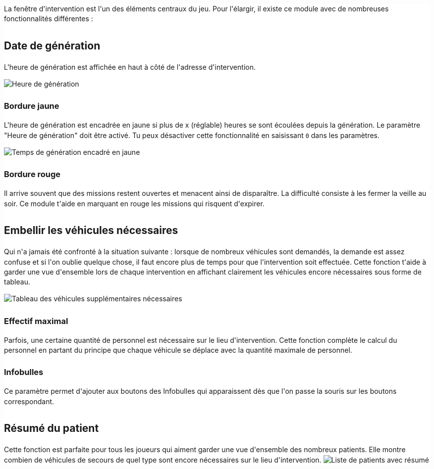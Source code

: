 La fenêtre d'intervention est l'un des éléments centraux du jeu.
Pour l'élargir, il existe ce module avec de nombreuses fonctionnalités différentes :

## Date de génération

L'heure de génération est affichée en haut à côté de l'adresse d'intervention.

![Heure de génération](./zeitpunkt.png)

### Bordure jaune

L'heure de génération est encadrée en jaune si plus de x (réglable) heures se sont écoulées depuis la génération.
Le paramètre "Heure de génération" doit être activé. Tu peux désactiver cette fonctionnalité en saisissant `0` dans les paramètres.

![Temps de génération encadré en jaune](./markerYellow.png)

### Bordure rouge

Il arrive souvent que des missions restent ouvertes et menacent ainsi de disparaître.
La difficulté consiste à les fermer la veille au soir.
Ce module t'aide en marquant en rouge les missions qui risquent d'expirer.

## Embellir les véhicules nécessaires

Qui n'a jamais été confronté à la situation suivante :
lorsque de nombreux véhicules sont demandés, la demande est assez confuse et si l'on oublie quelque chose,
il faut encore plus de temps pour que l'intervention soit effectuée.
Cette fonction t'aide à garder une vue d'ensemble lors de chaque intervention
en affichant clairement les véhicules encore nécessaires sous forme de tableau.

![Tableau des véhicules supplémentaires nécessaires](./enhancedmissingvehicles/fahrzeugeVerschoenern.png)

### Effectif maximal

Parfois, une certaine quantité de personnel est nécessaire sur le lieu d'intervention.
Cette fonction complète le calcul du personnel en partant du principe
que chaque véhicule se déplace avec la quantité maximale de personnel.

### Infobulles

Ce paramètre permet d'ajouter aux boutons des Infobulles qui apparaissent dès que l'on passe la souris sur les boutons correspondant.

## Résumé du patient

Cette fonction est parfaite pour tous les joueurs qui aiment garder une vue d'ensemble des nombreux patients.
Elle montre combien de véhicules de secours de quel type sont encore nécessaires sur le lieu d'intervention.
![Liste de patients avec résumé](./patientList.png)
